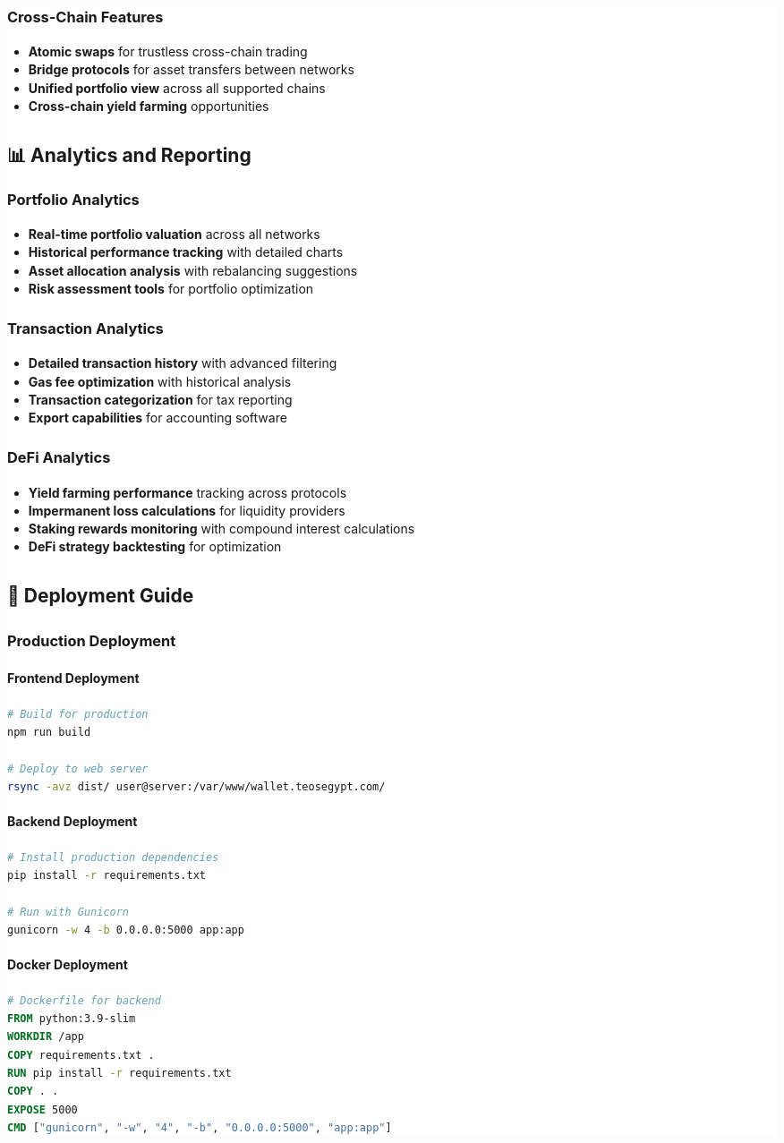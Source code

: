 ### **Cross-Chain Features**
- **Atomic swaps** for trustless cross-chain trading
- **Bridge protocols** for asset transfers between networks
- **Unified portfolio view** across all supported chains
- **Cross-chain yield farming** opportunities

## 📊 Analytics and Reporting

### **Portfolio Analytics**
- **Real-time portfolio valuation** across all networks
- **Historical performance tracking** with detailed charts
- **Asset allocation analysis** with rebalancing suggestions
- **Risk assessment tools** for portfolio optimization

### **Transaction Analytics**
- **Detailed transaction history** with advanced filtering
- **Gas fee optimization** with historical analysis
- **Transaction categorization** for tax reporting
- **Export capabilities** for accounting software

### **DeFi Analytics**
- **Yield farming performance** tracking across protocols
- **Impermanent loss calculations** for liquidity providers
- **Staking rewards monitoring** with compound interest calculations
- **DeFi strategy backtesting** for optimization

## 🚀 Deployment Guide

### **Production Deployment**

#### **Frontend Deployment**
```bash
# Build for production
npm run build

# Deploy to web server
rsync -avz dist/ user@server:/var/www/wallet.teosegypt.com/
```

#### **Backend Deployment**
```bash
# Install production dependencies
pip install -r requirements.txt

# Run with Gunicorn
gunicorn -w 4 -b 0.0.0.0:5000 app:app
```

#### **Docker Deployment**
```dockerfile
# Dockerfile for backend
FROM python:3.9-slim
WORKDIR /app
COPY requirements.txt .
RUN pip install -r requirements.txt
COPY . .
EXPOSE 5000
CMD ["gunicorn", "-w", "4", "-b", "0.0.0.0:5000", "app:app"]
```
